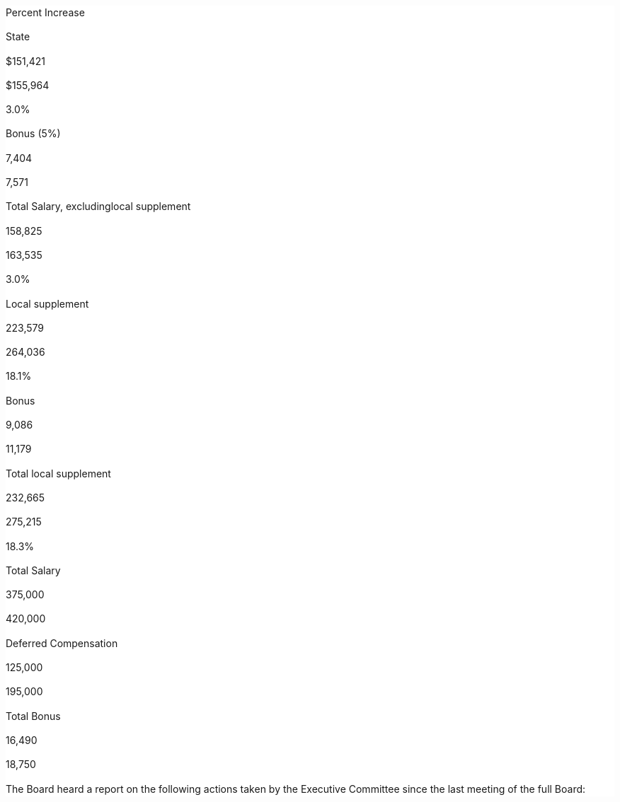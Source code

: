 Percent Increase

State

$151,421

$155,964

3.0%

Bonus (5%)

7,404

7,571

Total Salary, excludinglocal supplement

158,825

163,535

3.0%

Local supplement

223,579

264,036

18.1%

Bonus

9,086

11,179

Total local supplement

232,665

275,215

18.3%

Total Salary

375,000

420,000

Deferred Compensation

125,000

195,000

Total Bonus

16,490

18,750

The Board heard a report on the following actions taken by the Executive Committee since the last meeting of the full Board:

